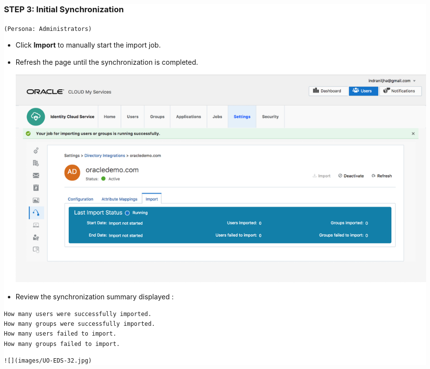 ### **STEP 3**: Initial Synchronization

`(Persona: Administrators)`

- Click **Import** to manually start the import job.

- Refresh the page until the synchronization is completed.

	![](images/UO-EDS-31.jpg)

- Review the synchronization summary displayed :
   
```
How many users were successfully imported.
How many groups were successfully imported.
How many users failed to import.
How many groups failed to import.
```
	
	![](images/UO-EDS-32.jpg)
